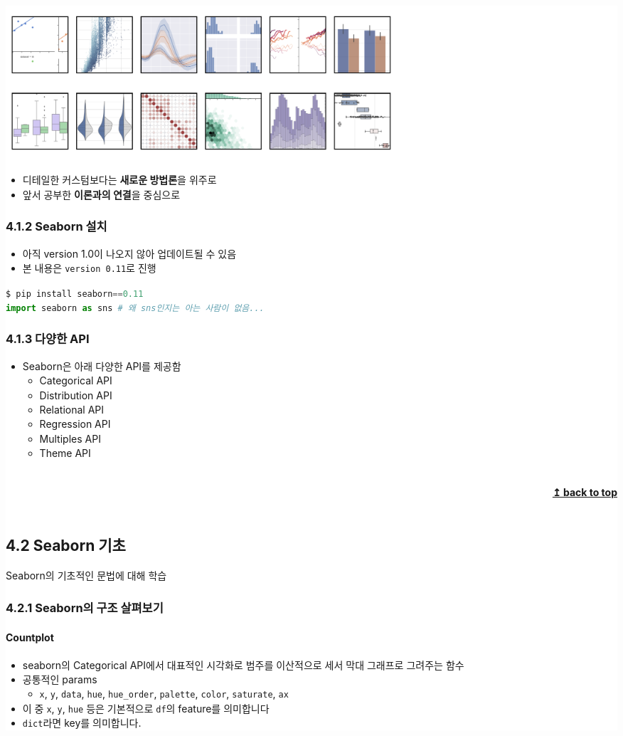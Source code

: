 ![img](../../../assets/img/s-stage/viz_04_02.PNG)
- 디테일한 커스텀보다는 **새로운 방법론**을 위주로
- 앞서 공부한 **이론과의 연결**을 중심으로

### 4.1.2 Seaborn 설치
- 아직 version 1.0이 나오지 않아 업데이트될 수 있음
- 본 내용은 `version 0.11`로 진행

```python
$ pip install seaborn==0.11
import seaborn as sns # 왜 sns인지는 아는 사람이 없음...
```

### 4.1.3 다양한 API

- Seaborn은 아래 다양한 API를 제공함
    - Categorical API
    - Distribution API
    - Relational API
    - Regression API
    - Multiples API
    - Theme API

<br/>
<div align="right">
    <b><a href="#4강-통계와-차트">↥ back to top</a></b>
</div>
<br/>


## 4.2 Seaborn 기초
Seaborn의 기초적인 문법에 대해 학습

### 4.2.1 Seaborn의 구조 살펴보기

#### Countplot
- seaborn의 Categorical API에서 대표적인 시각화로 범주를 이산적으로 세서 막대 그래프로 그려주는 함수
- 공통적인 params
    - `x`, `y`, `data`, `hue`, `hue_order`, `palette`, `color`, `saturate`, `ax`
- 이 중 `x`, `y`, `hue` 등은 기본적으로 `df`의 feature를 의미합니다
- `dict`라면 key를 의미합니다.

